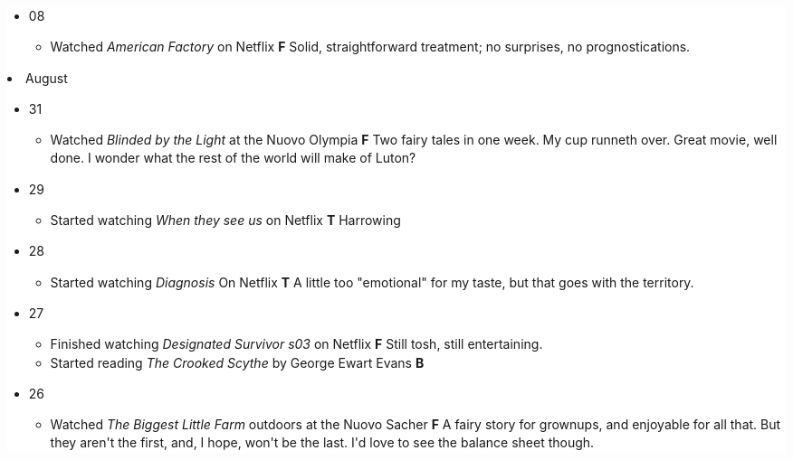 <ul class="log-entry">
<li class="log-day">08</li>
<ul>
<li class="log-item">Watched <em>American Factory</em> on Netflix <strong>F</strong> Solid, straightforward treatment; no surprises, no prognostications.</li>
</ul>
</ul>

<li class="log-month">August</li>

<ul class="log-entry">
<li class="log-day">31</li>
<ul>
<li class="log-item">Watched <em>Blinded by the Light</em> at the Nuovo Olympia <strong>F</strong> Two fairy tales in one week. My cup runneth over. Great movie, well done. I wonder what the rest of the world will make of Luton?</li>
</ul>
</ul> 

<ul class="log-entry">
<li class="log-day">29</li>
<ul>
<li class="log-item">Started watching <em>When they see us</em> on Netflix <strong>T</strong> Harrowing</li>
</ul>
</ul> 

<ul class="log-entry">
<li class="log-day">28</li>
<ul>
<li class="log-item">Started watching <em>Diagnosis</em> On Netflix <strong>T</strong> A little too "emotional" for my taste, but that goes with the territory.</li>
</ul>
</ul> 

<ul class="log-entry">
<li class="log-day">27</li>
<ul>
<li class="log-item">Finished watching <em>Designated Survivor s03</em> on Netflix <strong>F</strong> Still tosh, still entertaining.</li>
<li class="log-item">Started reading <em>The Crooked Scythe</em> by George Ewart Evans <strong>B</strong> </li>
</ul>
</ul> 

<ul class="log-entry">
<li class="log-day">26</li>
<ul>
<li class="log-item">Watched <em>The Biggest Little Farm</em> outdoors at the Nuovo Sacher <strong>F</strong> A fairy story for grownups, and enjoyable for all that. But they aren't the first, and, I hope, won't be the last. I'd love to see the balance sheet though.</li>
</ul>
</ul> 
